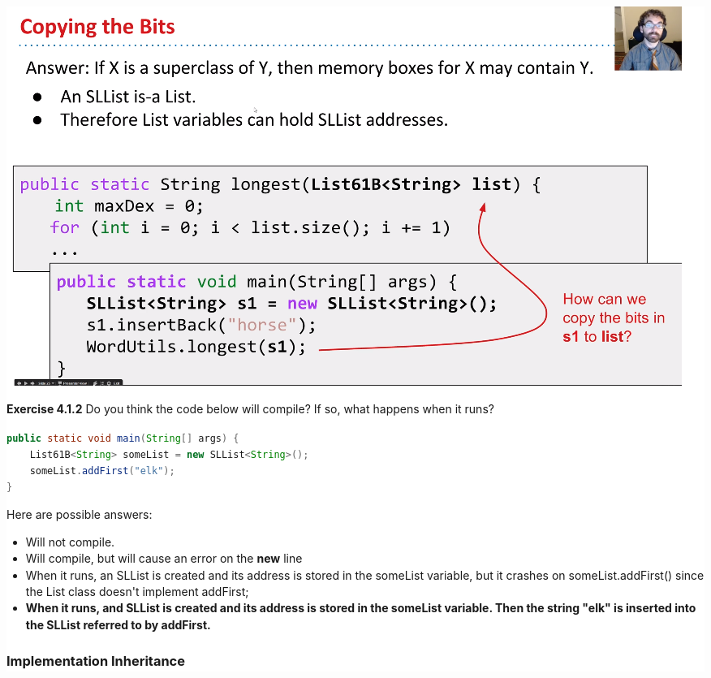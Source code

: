 ![image-20210819174208421](images/image-20210819174208421.png)

**Exercise 4.1.2** Do you think the code below will compile? If so, what happens when it runs?

```java
public static void main(String[] args) {
    List61B<String> someList = new SLList<String>();
    someList.addFirst("elk");
}
```

Here are possible answers:

- Will not compile.
- Will compile, but will cause an error on the **new** line
- When it runs, an SLList is created and its address is stored in the someList variable, but it crashes on someList.addFirst() since the List class doesn't implement addFirst;
- **When it runs, and SLList is created and its address is stored in the someList variable. Then the string "elk" is inserted into the SLList referred to by addFirst.**

### Implementation Inheritance
